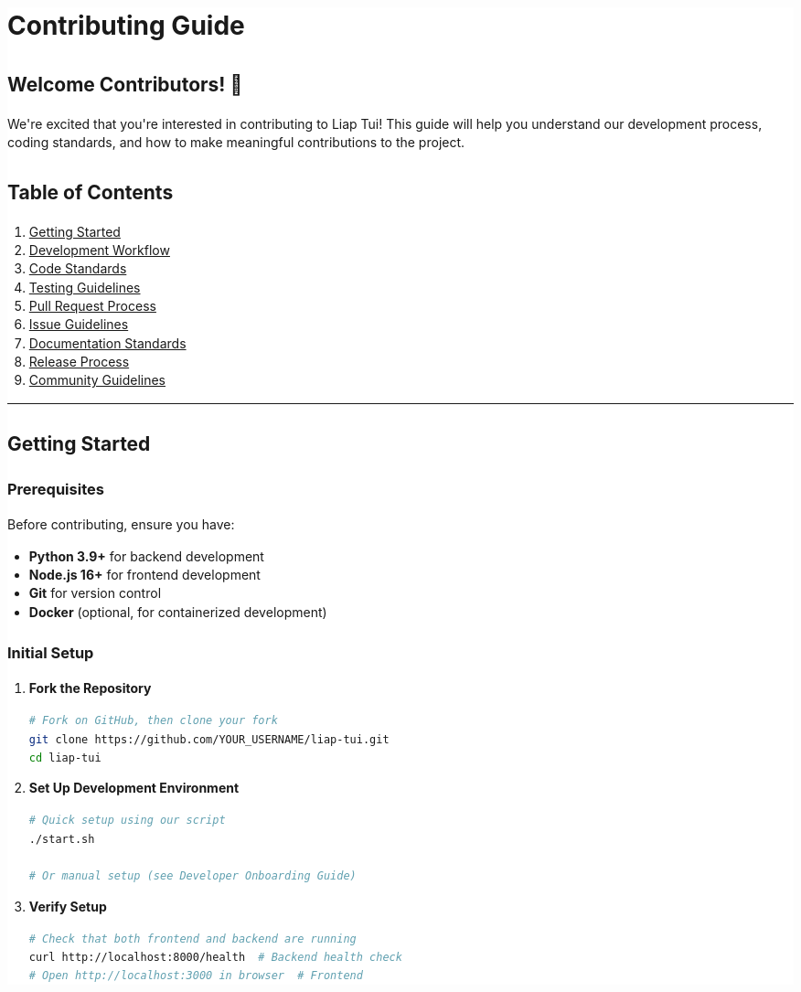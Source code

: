 # Contributing Guide

## Welcome Contributors! 🎉

We're excited that you're interested in contributing to Liap Tui! This guide will help you understand our development process, coding standards, and how to make meaningful contributions to the project.

## Table of Contents

1. [Getting Started](#getting-started)
2. [Development Workflow](#development-workflow)
3. [Code Standards](#code-standards)
4. [Testing Guidelines](#testing-guidelines)
5. [Pull Request Process](#pull-request-process)
6. [Issue Guidelines](#issue-guidelines)
7. [Documentation Standards](#documentation-standards)
8. [Release Process](#release-process)
9. [Community Guidelines](#community-guidelines)

---

## Getting Started

### Prerequisites

Before contributing, ensure you have:
- **Python 3.9+** for backend development
- **Node.js 16+** for frontend development
- **Git** for version control
- **Docker** (optional, for containerized development)

### Initial Setup

1. **Fork the Repository**
   ```bash
   # Fork on GitHub, then clone your fork
   git clone https://github.com/YOUR_USERNAME/liap-tui.git
   cd liap-tui
   ```

2. **Set Up Development Environment**
   ```bash
   # Quick setup using our script
   ./start.sh
   
   # Or manual setup (see Developer Onboarding Guide)
   ```

3. **Verify Setup**
   ```bash
   # Check that both frontend and backend are running
   curl http://localhost:8000/health  # Backend health check
   # Open http://localhost:3000 in browser  # Frontend
   ```
